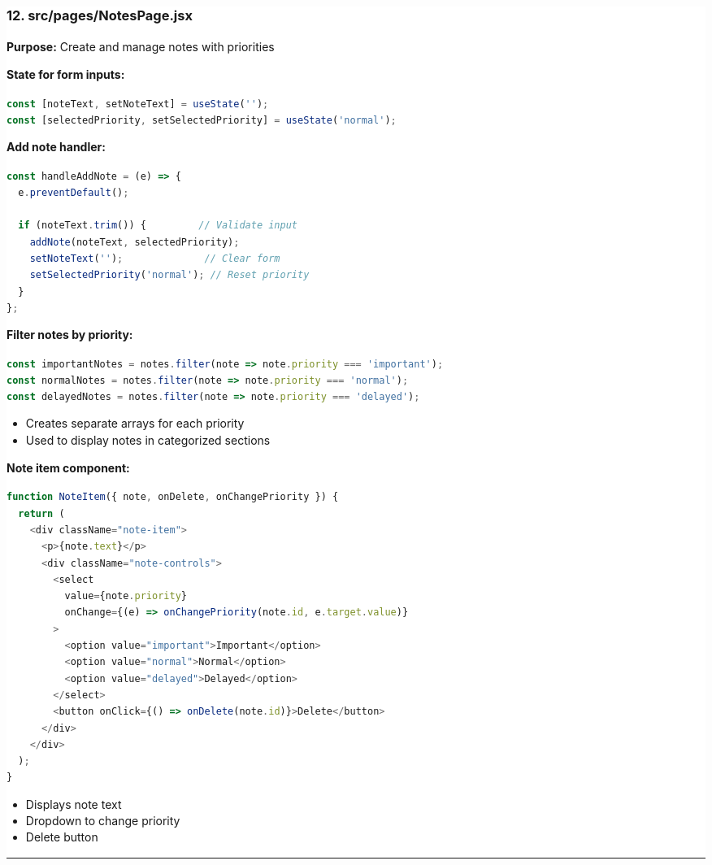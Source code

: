 
### 12. **src/pages/NotesPage.jsx**
**Purpose:** Create and manage notes with priorities

**State for form inputs:**
```javascript
const [noteText, setNoteText] = useState('');
const [selectedPriority, setSelectedPriority] = useState('normal');
```

**Add note handler:**
```javascript
const handleAddNote = (e) => {
  e.preventDefault();

  if (noteText.trim()) {         // Validate input
    addNote(noteText, selectedPriority);
    setNoteText('');              // Clear form
    setSelectedPriority('normal'); // Reset priority
  }
};
```

**Filter notes by priority:**
```javascript
const importantNotes = notes.filter(note => note.priority === 'important');
const normalNotes = notes.filter(note => note.priority === 'normal');
const delayedNotes = notes.filter(note => note.priority === 'delayed');
```
- Creates separate arrays for each priority
- Used to display notes in categorized sections

**Note item component:**
```javascript
function NoteItem({ note, onDelete, onChangePriority }) {
  return (
    <div className="note-item">
      <p>{note.text}</p>
      <div className="note-controls">
        <select
          value={note.priority}
          onChange={(e) => onChangePriority(note.id, e.target.value)}
        >
          <option value="important">Important</option>
          <option value="normal">Normal</option>
          <option value="delayed">Delayed</option>
        </select>
        <button onClick={() => onDelete(note.id)}>Delete</button>
      </div>
    </div>
  );
}
```
- Displays note text
- Dropdown to change priority
- Delete button

---